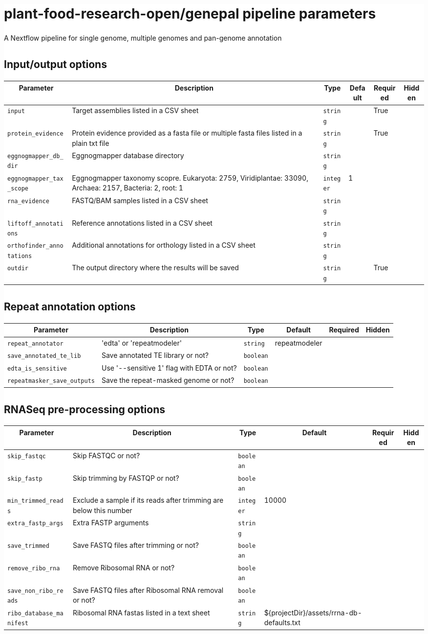 # plant-food-research-open/genepal pipeline parameters

A Nextflow pipeline for single genome, multiple genomes and pan-genome annotation

## Input/output options

| Parameter                 | Description                                                                                              | Type      | Default | Required | Hidden |
| ------------------------- | -------------------------------------------------------------------------------------------------------- | --------- | ------- | -------- | ------ |
| `input`                   | Target assemblies listed in a CSV sheet                                                                  | `string`  |         | True     |        |
| `protein_evidence`        | Protein evidence provided as a fasta file or multiple fasta files listed in a plain txt file             | `string`  |         | True     |        |
| `eggnogmapper_db_dir`     | Eggnogmapper database directory                                                                          | `string`  |         |          |        |
| `eggnogmapper_tax_scope`  | Eggnogmapper taxonomy scopre. Eukaryota: 2759, Viridiplantae: 33090, Archaea: 2157, Bacteria: 2, root: 1 | `integer` | 1       |          |        |
| `rna_evidence`            | FASTQ/BAM samples listed in a CSV sheet                                                                  | `string`  |         |          |        |
| `liftoff_annotations`     | Reference annotations listed in a CSV sheet                                                              | `string`  |         |          |        |
| `orthofinder_annotations` | Additional annotations for orthology listed in a CSV sheet                                               | `string`  |         |          |        |
| `outdir`                  | The output directory where the results will be saved                                                     | `string`  |         | True     |        |

## Repeat annotation options

| Parameter                   | Description                                | Type      | Default       | Required | Hidden |
| --------------------------- | ------------------------------------------ | --------- | ------------- | -------- | ------ |
| `repeat_annotator`          | 'edta' or 'repeatmodeler'                  | `string`  | repeatmodeler |          |        |
| `save_annotated_te_lib`     | Save annotated TE library or not?          | `boolean` |               |          |        |
| `edta_is_sensitive`         | Use '--sensitive 1' flag with EDTA or not? | `boolean` |               |          |        |
| `repeatmasker_save_outputs` | Save the repeat-masked genome or not?      | `boolean` |               |          |        |

## RNASeq pre-processing options

| Parameter                | Description                                                        | Type      | Default                                   | Required | Hidden |
| ------------------------ | ------------------------------------------------------------------ | --------- | ----------------------------------------- | -------- | ------ |
| `skip_fastqc`            | Skip FASTQC or not?                                                | `boolean` |                                           |          |        |
| `skip_fastp`             | Skip trimming by FASTQP or not?                                    | `boolean` |                                           |          |        |
| `min_trimmed_reads`      | Exclude a sample if its reads after trimming are below this number | `integer` | 10000                                     |          |        |
| `extra_fastp_args`       | Extra FASTP arguments                                              | `string`  |                                           |          |        |
| `save_trimmed`           | Save FASTQ files after trimming or not?                            | `boolean` |                                           |          |        |
| `remove_ribo_rna`        | Remove Ribosomal RNA or not?                                       | `boolean` |                                           |          |        |
| `save_non_ribo_reads`    | Save FASTQ files after Ribosomal RNA removal or not?               | `boolean` |                                           |          |        |
| `ribo_database_manifest` | Ribosomal RNA fastas listed in a text sheet                        | `string`  | ${projectDir}/assets/rrna-db-defaults.txt |          |        |
